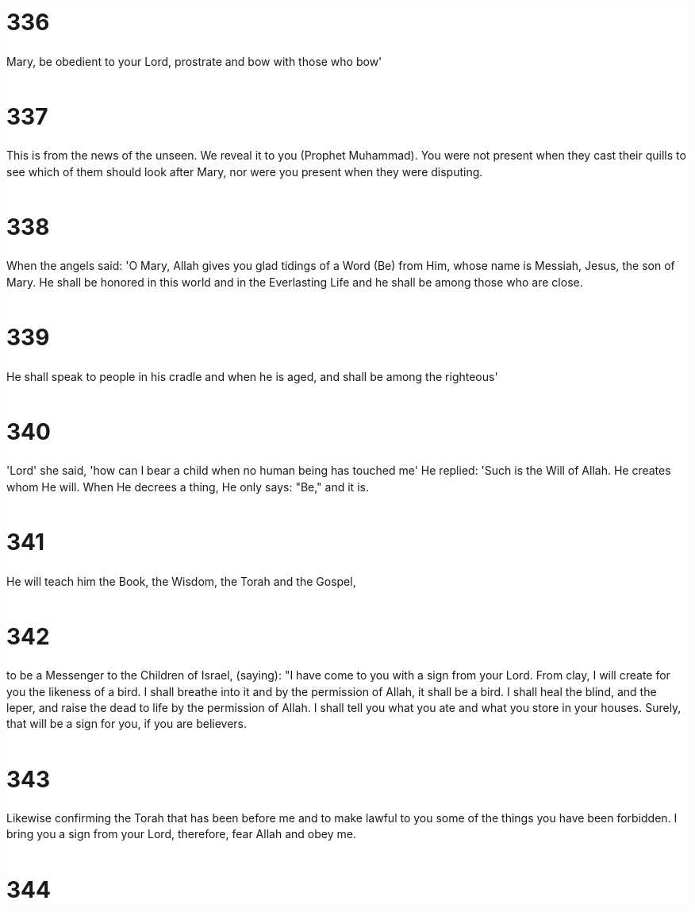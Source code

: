 # 336

Mary, be obedient to your Lord, prostrate and bow with those who bow'

# 337

This is from the news of the unseen. We reveal it to you (Prophet Muhammad). You were not present when they cast their quills to see which of them should look after Mary, nor were you present when they were disputing.

# 338

When the angels said: 'O Mary, Allah gives you glad tidings of a Word (Be) from Him, whose name is Messiah, Jesus, the son of Mary. He shall be honored in this world and in the Everlasting Life and he shall be among those who are close.

# 339

He shall speak to people in his cradle and when he is aged, and shall be among the righteous'

# 340

'Lord' she said, 'how can I bear a child when no human being has touched me' He replied: 'Such is the Will of Allah. He creates whom He will. When He decrees a thing, He only says: "Be," and it is.

# 341

He will teach him the Book, the Wisdom, the Torah and the Gospel,

# 342

to be a Messenger to the Children of Israel, (saying): "I have come to you with a sign from your Lord. From clay, I will create for you the likeness of a bird. I shall breathe into it and by the permission of Allah, it shall be a bird. I shall heal the blind, and the leper, and raise the dead to life by the permission of Allah. I shall tell you what you ate and what you store in your houses. Surely, that will be a sign for you, if you are believers.

# 343

Likewise confirming the Torah that has been before me and to make lawful to you some of the things you have been forbidden. I bring you a sign from your Lord, therefore, fear Allah and obey me.

# 344
